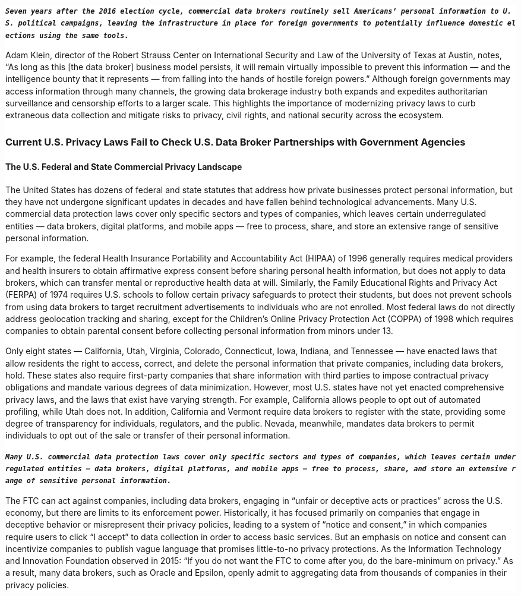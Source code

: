 ___`Seven years after the 2016 election cycle, commercial data brokers routinely sell Americans’ personal information to U.S. political campaigns, leaving the infrastructure in place for foreign governments to potentially influence domestic elections using the same tools.`___

Adam Klein, director of the Robert Strauss Center on International Security and Law of the University of Texas at Austin, notes, “As long as this [the data broker] business model persists, it will remain virtually impossible to prevent this information — and the intelligence bounty that it represents — from falling into the hands of hostile foreign powers.” Although foreign governments may access information through many channels, the growing data brokerage industry both expands and expedites authoritarian surveillance and censorship efforts to a larger scale. This highlights the importance of modernizing privacy laws to curb extraneous data collection and mitigate risks to privacy, civil rights, and national security across the ecosystem.


### Current U.S. Privacy Laws Fail to Check U.S. Data Broker Partnerships with Government Agencies

#### The U.S. Federal and State Commercial Privacy Landscape

The United States has dozens of federal and state statutes that address how private businesses protect personal information, but they have not undergone significant updates in decades and have fallen behind technological advancements. Many U.S. commercial data protection laws cover only specific sectors and types of companies, which leaves certain underregulated entities — data brokers, digital platforms, and mobile apps — free to process, share, and store an extensive range of sensitive personal information.

For example, the federal Health Insurance Portability and Accountability Act (HIPAA) of 1996 generally requires medical providers and health insurers to obtain affirmative express consent before sharing personal health information, but does not apply to data brokers, which can transfer mental or reproductive health data at will. Similarly, the Family Educational Rights and Privacy Act (FERPA) of 1974 requires U.S. schools to follow certain privacy safeguards to protect their students, but does not prevent schools from using data brokers to target recruitment advertisements to individuals who are not enrolled. Most federal laws do not directly address geolocation tracking and sharing, except for the Children’s Online Privacy Protection Act (COPPA) of 1998 which requires companies to obtain parental consent before collecting personal information from minors under 13.

Only eight states — California, Utah, Virginia, Colorado, Connecticut, Iowa, Indiana, and Tennessee — have enacted laws that allow residents the right to access, correct, and delete the personal information that private companies, including data brokers, hold. These states also require first-party companies that share information with third parties to impose contractual privacy obligations and mandate various degrees of data minimization. However, most U.S. states have not yet enacted comprehensive privacy laws, and the laws that exist have varying strength. For example, California allows people to opt out of automated profiling, while Utah does not. In addition, California and Vermont require data brokers to register with the state, providing some degree of transparency for individuals, regulators, and the public. Nevada, meanwhile, mandates data brokers to permit individuals to opt out of the sale or transfer of their personal information.

___`Many U.S. commercial data protection laws cover only specific sectors and types of companies, which leaves certain underregulated entities — data brokers, digital platforms, and mobile apps — free to process, share, and store an extensive range of sensitive personal information.`___

The FTC can act against companies, including data brokers, engaging in “unfair or deceptive acts or practices” across the U.S. economy, but there are limits to its enforcement power. Historically, it has focused primarily on companies that engage in deceptive behavior or misrepresent their privacy policies, leading to a system of “notice and consent,” in which companies require users to click “I accept” to data collection in order to access basic services. But an emphasis on notice and consent can incentivize companies to publish vague language that promises little-to-no privacy protections. As the Information Technology and Innovation Foundation observed in 2015: “If you do not want the FTC to come after you, do the bare-minimum on privacy.” As a result, many data brokers, such as Oracle and Epsilon, openly admit to aggregating data from thousands of companies in their privacy policies.
